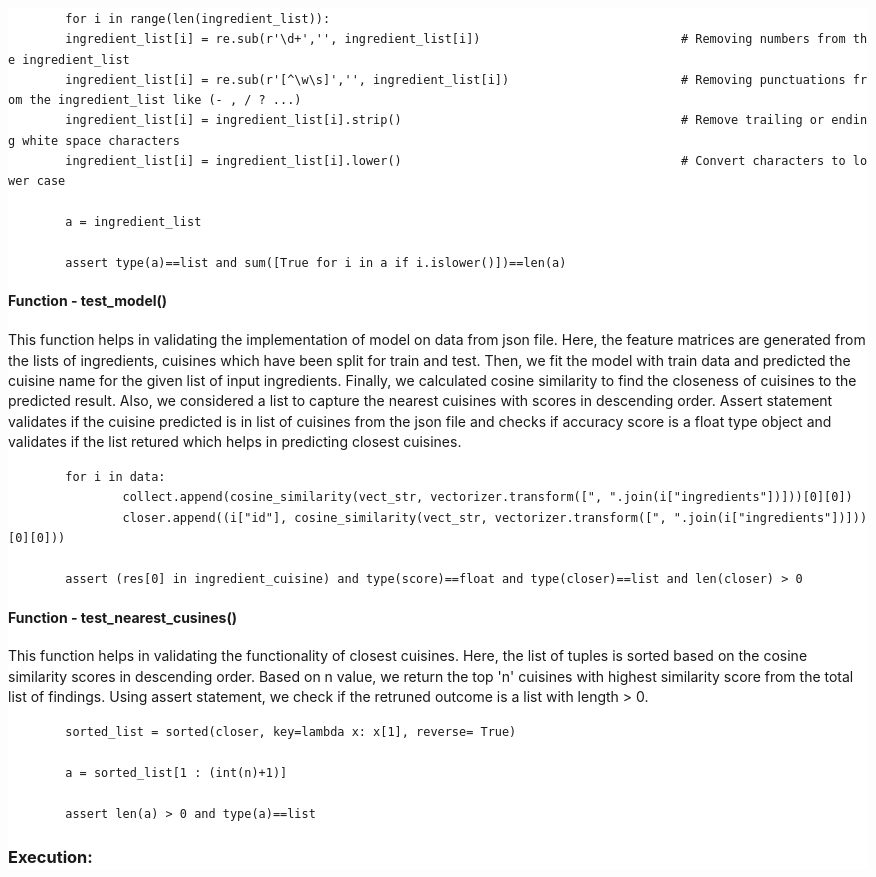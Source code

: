 ```
        for i in range(len(ingredient_list)):
        ingredient_list[i] = re.sub(r'\d+','', ingredient_list[i])                            # Removing numbers from the ingredient_list
        ingredient_list[i] = re.sub(r'[^\w\s]','', ingredient_list[i])                        # Removing punctuations from the ingredient_list like (- , / ? ...)
        ingredient_list[i] = ingredient_list[i].strip()                                       # Remove trailing or ending white space characters
        ingredient_list[i] = ingredient_list[i].lower()                                       # Convert characters to lower case

        a = ingredient_list

        assert type(a)==list and sum([True for i in a if i.islower()])==len(a)
```

#### Function - test_model()

This function helps in validating the implementation of model on data from json file. Here, the feature matrices are generated from the lists of ingredients, cuisines which have been split for train and test. Then, we fit the model with train data and predicted the cuisine name for the given list of input ingredients. Finally, we calculated cosine similarity to find the closeness of cuisines to the predicted result. Also, we considered a list to capture the nearest cuisines with scores in descending order. Assert statement validates if the cuisine predicted is in list of cuisines from the json file and checks if accuracy score is a float type object and validates if the list retured which helps in predicting closest cuisines.

```
        for i in data:
                collect.append(cosine_similarity(vect_str, vectorizer.transform([", ".join(i["ingredients"])]))[0][0])
                closer.append((i["id"], cosine_similarity(vect_str, vectorizer.transform([", ".join(i["ingredients"])]))[0][0]))

        assert (res[0] in ingredient_cuisine) and type(score)==float and type(closer)==list and len(closer) > 0
```

#### Function - test_nearest_cusines()

This function helps in validating the functionality of closest cuisines. Here, the list of tuples is sorted based on the cosine similarity scores in descending order. Based on n value, we return the top 'n' cuisines with highest similarity score from the total list of findings. Using assert statement, we check if the retruned outcome is a list with length > 0.

```
        sorted_list = sorted(closer, key=lambda x: x[1], reverse= True)

        a = sorted_list[1 : (int(n)+1)]

        assert len(a) > 0 and type(a)==list
```


### Execution:
